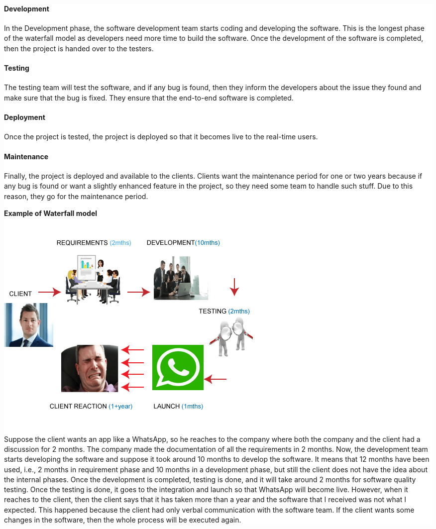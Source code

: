 #### Development
In the Development phase, the software development team starts coding and developing the software. This is the longest phase of the waterfall model as developers need more time to build the software. Once the development of the software is completed, then the project is handed over to the testers.

#### Testing
The testing team will test the software, and if any bug is found, then they inform the developers about the issue they found and make sure that the bug is fixed. They ensure that the end-to-end software is completed.

#### Deployment
Once the project is tested, the project is deployed so that it becomes live to the real-time users.

#### Maintenance
Finally, the project is deployed and available to the clients. Clients want the maintenance period for one or two years because if any bug is found or want a slightly enhanced feature in the project, so they need some team to handle such stuff. Due to this reason, they go for the maintenance period.

**Example of Waterfall model**

![DevOps Architecture](Jira-images\jira-waterfall-model2.png)

Suppose the client wants an app like a WhatsApp, so he reaches to the company where both the company and the client had a discussion for 2 months. The company made the documentation of all the requirements in 2 months. Now, the development team starts developing the software and suppose it took around 10 months to develop the software. It means that 12 months have been used, i.e., 2 months in requirement phase and 10 months in a development phase, but still the client does not have the idea about the internal phases. Once the development is completed, testing is done, and it will take around 2 months for software quality testing. Once the testing is done, it goes to the integration and launch so that WhatsApp will become live. However, when it reaches to the client, then the client says that it has taken more than a year and the software that I received was not what I expected. This happened because the client had only verbal communication with the software team. If the client wants some changes in the software, then the whole process will be executed again.

